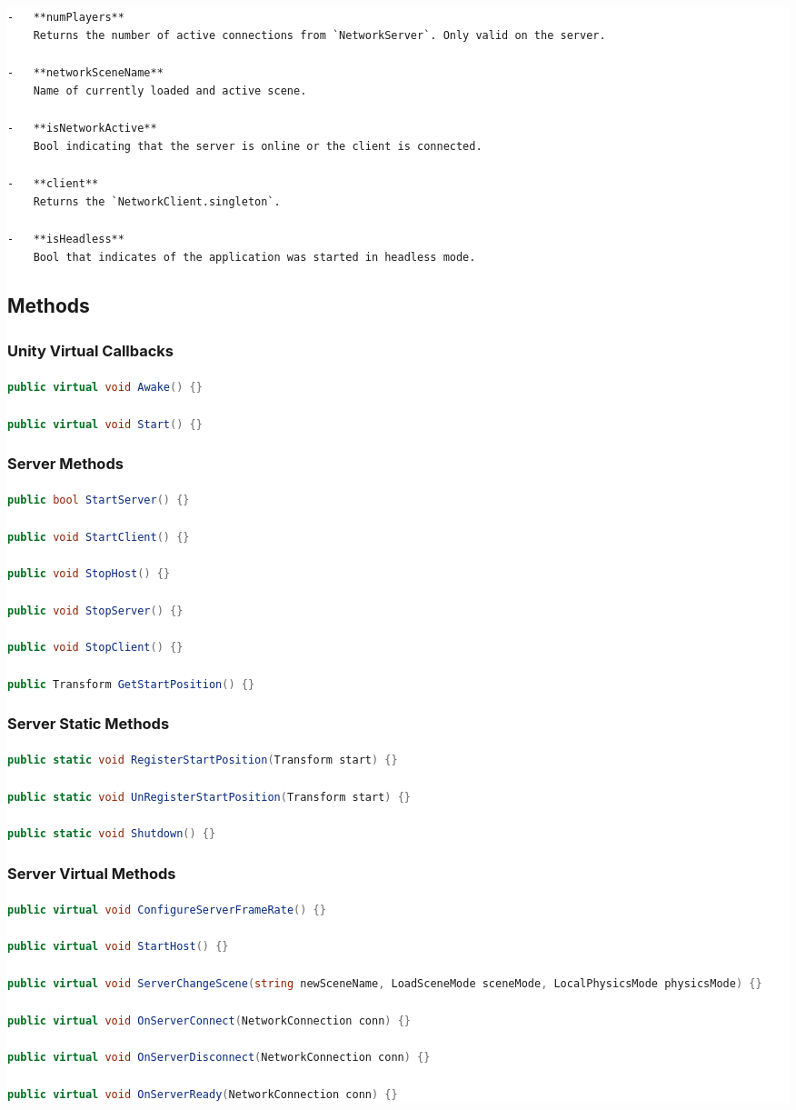     -   **numPlayers**  
        Returns the number of active connections from `NetworkServer`. Only valid on the server.

    -   **networkSceneName**  
        Name of currently loaded and active scene.

    -   **isNetworkActive**  
        Bool indicating that the server is online or the client is connected.

    -   **client**  
        Returns the `NetworkClient.singleton`.

    -   **isHeadless**  
        Bool that indicates of the application was started in headless mode.

## Methods

### Unity Virtual Callbacks

```cs
public virtual void Awake() {}

public virtual void Start() {}
```

### Server Methods

```cs
public bool StartServer() {}

public void StartClient() {}

public void StopHost() {}

public void StopServer() {}

public void StopClient() {}

public Transform GetStartPosition() {}
```

### Server Static Methods

```cs
public static void RegisterStartPosition(Transform start) {}

public static void UnRegisterStartPosition(Transform start) {}

public static void Shutdown() {}
```

### Server Virtual Methods

```cs
public virtual void ConfigureServerFrameRate() {}

public virtual void StartHost() {}

public virtual void ServerChangeScene(string newSceneName, LoadSceneMode sceneMode, LocalPhysicsMode physicsMode) {}

public virtual void OnServerConnect(NetworkConnection conn) {}

public virtual void OnServerDisconnect(NetworkConnection conn) {}

public virtual void OnServerReady(NetworkConnection conn) {}

```